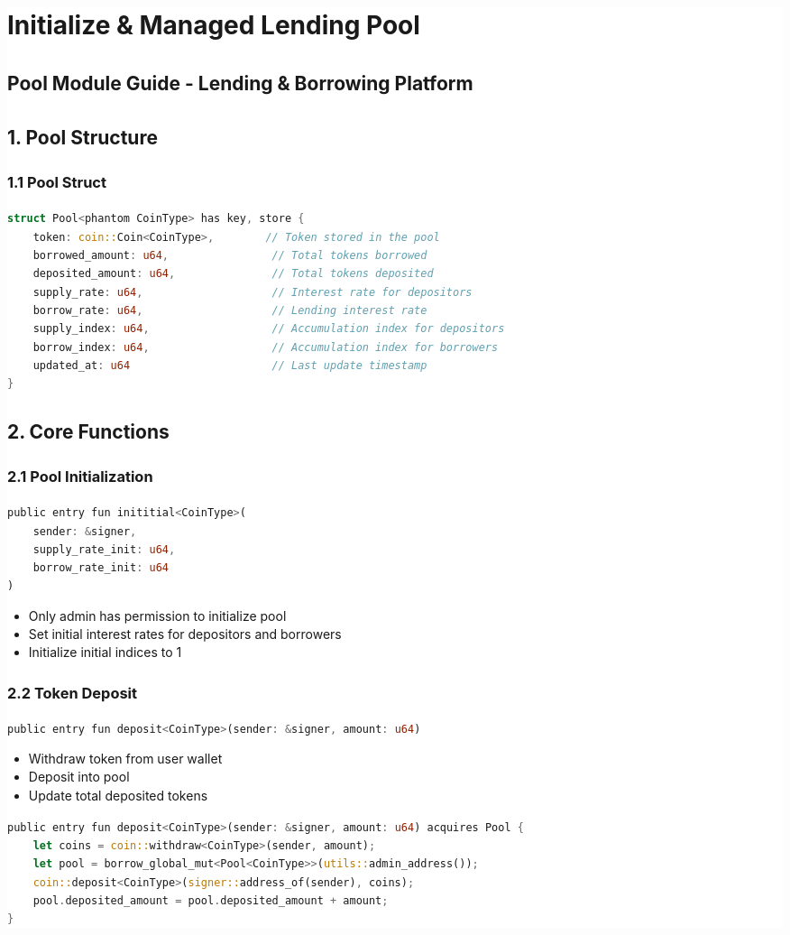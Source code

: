 # Initialize & Managed Lending Pool

## Pool Module Guide - Lending & Borrowing Platform

## 1. Pool Structure

### 1.1 Pool Struct

```rust
struct Pool<phantom CoinType> has key, store {
    token: coin::Coin<CoinType>,        // Token stored in the pool
    borrowed_amount: u64,                // Total tokens borrowed
    deposited_amount: u64,               // Total tokens deposited
    supply_rate: u64,                    // Interest rate for depositors
    borrow_rate: u64,                    // Lending interest rate
    supply_index: u64,                   // Accumulation index for depositors
    borrow_index: u64,                   // Accumulation index for borrowers
    updated_at: u64                      // Last update timestamp
}
```

## 2. Core Functions

### 2.1 Pool Initialization

```rust
public entry fun inititial<CoinType>(
    sender: &signer,
    supply_rate_init: u64,
    borrow_rate_init: u64
)
```

- Only admin has permission to initialize pool
- Set initial interest rates for depositors and borrowers
- Initialize initial indices to 1

### 2.2 Token Deposit

```rust
public entry fun deposit<CoinType>(sender: &signer, amount: u64)
```

- Withdraw token from user wallet
- Deposit into pool
- Update total deposited tokens

```rust
public entry fun deposit<CoinType>(sender: &signer, amount: u64) acquires Pool {
    let coins = coin::withdraw<CoinType>(sender, amount);
    let pool = borrow_global_mut<Pool<CoinType>>(utils::admin_address());
    coin::deposit<CoinType>(signer::address_of(sender), coins);
    pool.deposited_amount = pool.deposited_amount + amount;
}
```
